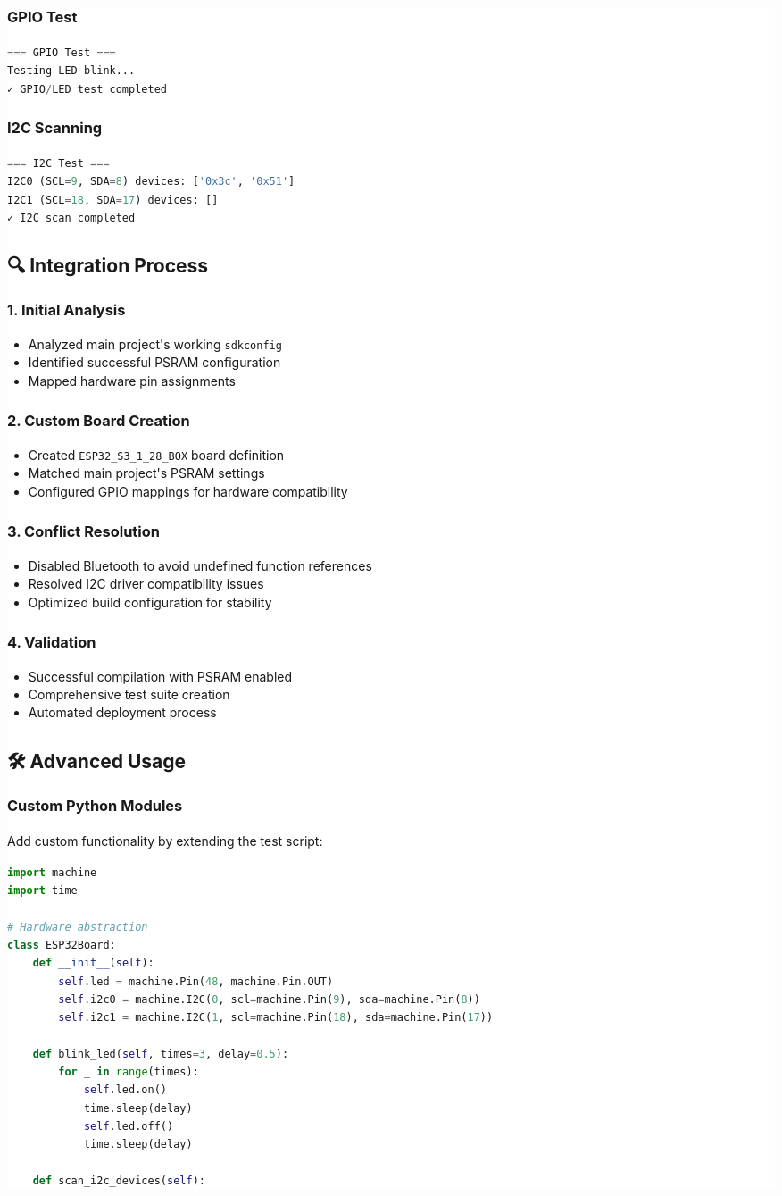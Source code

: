 ### GPIO Test
```python
=== GPIO Test ===
Testing LED blink...
✓ GPIO/LED test completed
```

### I2C Scanning
```python
=== I2C Test ===
I2C0 (SCL=9, SDA=8) devices: ['0x3c', '0x51']
I2C1 (SCL=18, SDA=17) devices: []
✓ I2C scan completed
```

## 🔍 Integration Process

### 1. Initial Analysis
- Analyzed main project's working `sdkconfig`
- Identified successful PSRAM configuration
- Mapped hardware pin assignments

### 2. Custom Board Creation
- Created `ESP32_S3_1_28_BOX` board definition
- Matched main project's PSRAM settings
- Configured GPIO mappings for hardware compatibility

### 3. Conflict Resolution
- Disabled Bluetooth to avoid undefined function references
- Resolved I2C driver compatibility issues
- Optimized build configuration for stability

### 4. Validation
- Successful compilation with PSRAM enabled
- Comprehensive test suite creation
- Automated deployment process

## 🛠️ Advanced Usage

### Custom Python Modules

Add custom functionality by extending the test script:

```python
import machine
import time

# Hardware abstraction
class ESP32Board:
    def __init__(self):
        self.led = machine.Pin(48, machine.Pin.OUT)
        self.i2c0 = machine.I2C(0, scl=machine.Pin(9), sda=machine.Pin(8))
        self.i2c1 = machine.I2C(1, scl=machine.Pin(18), sda=machine.Pin(17))
    
    def blink_led(self, times=3, delay=0.5):
        for _ in range(times):
            self.led.on()
            time.sleep(delay)
            self.led.off()
            time.sleep(delay)
    
    def scan_i2c_devices(self):
```